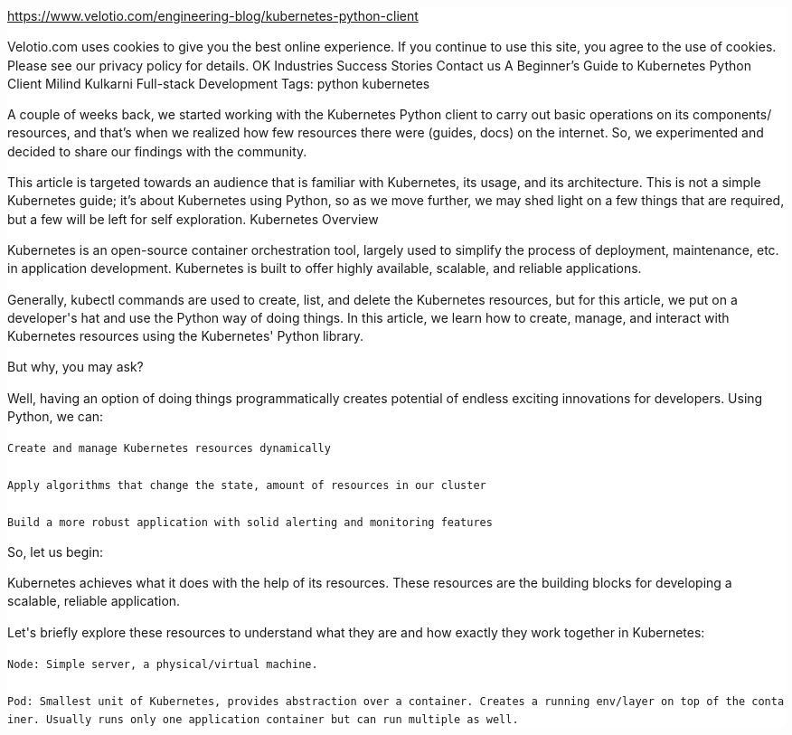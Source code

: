 https://www.velotio.com/engineering-blog/kubernetes-python-client


Velotio.com uses cookies to give you the best online experience. If you continue to use this site, you agree to the use of cookies. Please see our privacy policy for details.
OK
Industries
Success Stories
Contact us
A Beginner’s Guide to Kubernetes Python Client
Milind Kulkarni
Full-stack Development
Tags:
python
kubernetes

A couple of weeks back, we started working with the Kubernetes Python client to carry out basic operations on its components/ resources, and that’s when we realized how few resources there were (guides, docs) on the internet. So, we experimented and decided to share our findings with the community.

This article is targeted towards an audience that is familiar with Kubernetes, its usage, and its architecture. This is not a simple Kubernetes guide; it’s about Kubernetes using Python, so as we move further, we may shed light on a few things that are required, but a few will be left for self exploration.
Kubernetes Overview

Kubernetes is an open-source container orchestration tool, largely used to simplify the process of deployment, maintenance, etc. in application development. Kubernetes is built to offer highly available, scalable, and reliable applications.

Generally, kubectl commands are used to create, list, and delete the Kubernetes resources, but for this article, we put on a developer's hat and use the Python way of doing things. In this article, we learn how to create, manage, and interact with Kubernetes resources using the Kubernetes' Python library.

But why, you may ask?

Well, having an option of doing things programmatically creates potential of endless exciting innovations for developers. Using Python, we can:

    Create and manage Kubernetes resources dynamically

    Apply algorithms that change the state, amount of resources in our cluster

    Build a more robust application with solid alerting and monitoring features

So, let us begin:

Kubernetes achieves what it does with the help of its resources. These resources are the building blocks for developing a scalable, reliable application.

Let's briefly explore these resources to understand what they are and how exactly they work together in Kubernetes:

    Node: Simple server, a physical/virtual machine.

    Pod: Smallest unit of Kubernetes, provides abstraction over a container. Creates a running env/layer on top of the container. Usually runs only one application container but can run multiple as well.
